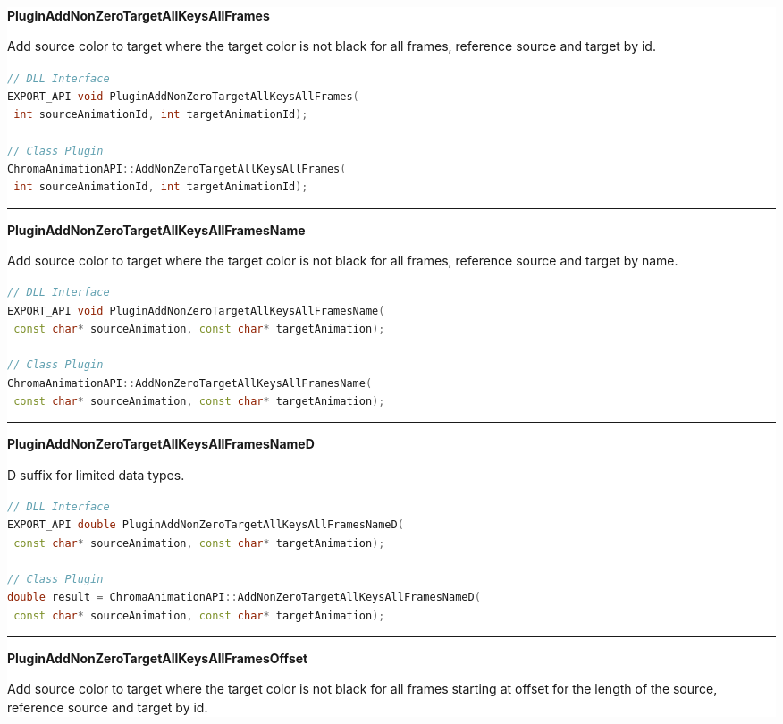 <a name="PluginAddNonZeroTargetAllKeysAllFrames"></a>
**PluginAddNonZeroTargetAllKeysAllFrames**

Add source color to target where the target color is not black for all frames,
reference source and target by id.

```C++
// DLL Interface
EXPORT_API void PluginAddNonZeroTargetAllKeysAllFrames(
 int sourceAnimationId, int targetAnimationId);

// Class Plugin
ChromaAnimationAPI::AddNonZeroTargetAllKeysAllFrames(
 int sourceAnimationId, int targetAnimationId);
```

---
<a name="PluginAddNonZeroTargetAllKeysAllFramesName"></a>
**PluginAddNonZeroTargetAllKeysAllFramesName**

Add source color to target where the target color is not black for all frames,
reference source and target by name.

```C++
// DLL Interface
EXPORT_API void PluginAddNonZeroTargetAllKeysAllFramesName(
 const char* sourceAnimation, const char* targetAnimation);

// Class Plugin
ChromaAnimationAPI::AddNonZeroTargetAllKeysAllFramesName(
 const char* sourceAnimation, const char* targetAnimation);
```

---
<a name="PluginAddNonZeroTargetAllKeysAllFramesNameD"></a>
**PluginAddNonZeroTargetAllKeysAllFramesNameD**

D suffix for limited data types.

```C++
// DLL Interface
EXPORT_API double PluginAddNonZeroTargetAllKeysAllFramesNameD(
 const char* sourceAnimation, const char* targetAnimation);

// Class Plugin
double result = ChromaAnimationAPI::AddNonZeroTargetAllKeysAllFramesNameD(
 const char* sourceAnimation, const char* targetAnimation);
```

---
<a name="PluginAddNonZeroTargetAllKeysAllFramesOffset"></a>
**PluginAddNonZeroTargetAllKeysAllFramesOffset**

Add source color to target where the target color is not black for all frames
starting at offset for the length of the source, reference source and target
by id.
